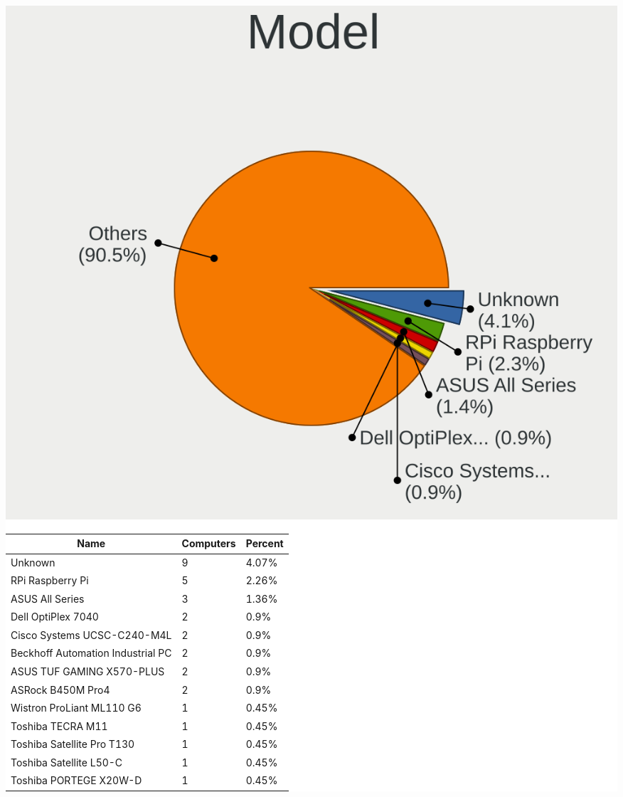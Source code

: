 ![Model](./All/images/pie_chart_bsd/node_model.svg)


| Name                                       | Computers | Percent |
|--------------------------------------------|-----------|---------|
| Unknown                                    | 9         | 4.07%   |
| RPi Raspberry Pi                           | 5         | 2.26%   |
| ASUS All Series                            | 3         | 1.36%   |
| Dell OptiPlex 7040                         | 2         | 0.9%    |
| Cisco Systems UCSC-C240-M4L                | 2         | 0.9%    |
| Beckhoff Automation Industrial PC          | 2         | 0.9%    |
| ASUS TUF GAMING X570-PLUS                  | 2         | 0.9%    |
| ASRock B450M Pro4                          | 2         | 0.9%    |
| Wistron ProLiant ML110 G6                  | 1         | 0.45%   |
| Toshiba TECRA M11                          | 1         | 0.45%   |
| Toshiba Satellite Pro T130                 | 1         | 0.45%   |
| Toshiba Satellite L50-C                    | 1         | 0.45%   |
| Toshiba PORTEGE X20W-D                     | 1         | 0.45%   |